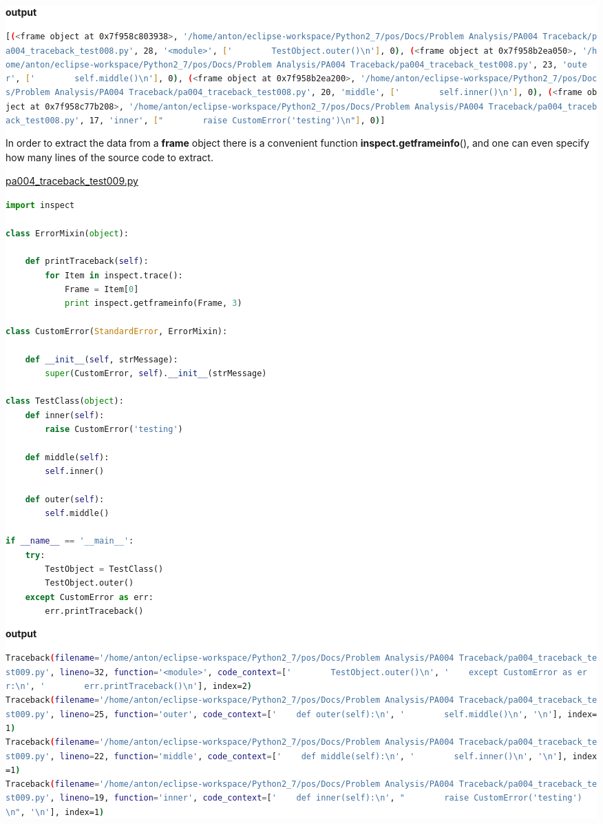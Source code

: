 **output**

```bash
[(<frame object at 0x7f958c803938>, '/home/anton/eclipse-workspace/Python2_7/pos/Docs/Problem Analysis/PA004 Traceback/pa004_traceback_test008.py', 28, '<module>', ['        TestObject.outer()\n'], 0), (<frame object at 0x7f958b2ea050>, '/home/anton/eclipse-workspace/Python2_7/pos/Docs/Problem Analysis/PA004 Traceback/pa004_traceback_test008.py', 23, 'outer', ['        self.middle()\n'], 0), (<frame object at 0x7f958b2ea200>, '/home/anton/eclipse-workspace/Python2_7/pos/Docs/Problem Analysis/PA004 Traceback/pa004_traceback_test008.py', 20, 'middle', ['        self.inner()\n'], 0), (<frame object at 0x7f958c77b208>, '/home/anton/eclipse-workspace/Python2_7/pos/Docs/Problem Analysis/PA004 Traceback/pa004_traceback_test008.py', 17, 'inner', ["        raise CustomError('testing')\n"], 0)]
```

In order to extract the data from a **frame** object there is a convenient function **inspect.getframeinfo**(), and one can even specify how many lines of the source code to extract.

[pa004_traceback_test009.py](./pa004_traceback_test009.py)

```python
import inspect

class ErrorMixin(object):
    
    def printTraceback(self):
        for Item in inspect.trace():
            Frame = Item[0]
            print inspect.getframeinfo(Frame, 3)

class CustomError(StandardError, ErrorMixin):
    
    def __init__(self, strMessage):
        super(CustomError, self).__init__(strMessage)

class TestClass(object):
    def inner(self):
        raise CustomError('testing')

    def middle(self):
        self.inner()

    def outer(self):
        self.middle()

if __name__ == '__main__':
    try:
        TestObject = TestClass()
        TestObject.outer()
    except CustomError as err:
        err.printTraceback()
```

**output**

```bash
Traceback(filename='/home/anton/eclipse-workspace/Python2_7/pos/Docs/Problem Analysis/PA004 Traceback/pa004_traceback_test009.py', lineno=32, function='<module>', code_context=['        TestObject.outer()\n', '    except CustomError as err:\n', '        err.printTraceback()\n'], index=2)
Traceback(filename='/home/anton/eclipse-workspace/Python2_7/pos/Docs/Problem Analysis/PA004 Traceback/pa004_traceback_test009.py', lineno=25, function='outer', code_context=['    def outer(self):\n', '        self.middle()\n', '\n'], index=1)
Traceback(filename='/home/anton/eclipse-workspace/Python2_7/pos/Docs/Problem Analysis/PA004 Traceback/pa004_traceback_test009.py', lineno=22, function='middle', code_context=['    def middle(self):\n', '        self.inner()\n', '\n'], index=1)
Traceback(filename='/home/anton/eclipse-workspace/Python2_7/pos/Docs/Problem Analysis/PA004 Traceback/pa004_traceback_test009.py', lineno=19, function='inner', code_context=['    def inner(self):\n', "        raise CustomError('testing')\n", '\n'], index=1)
```

